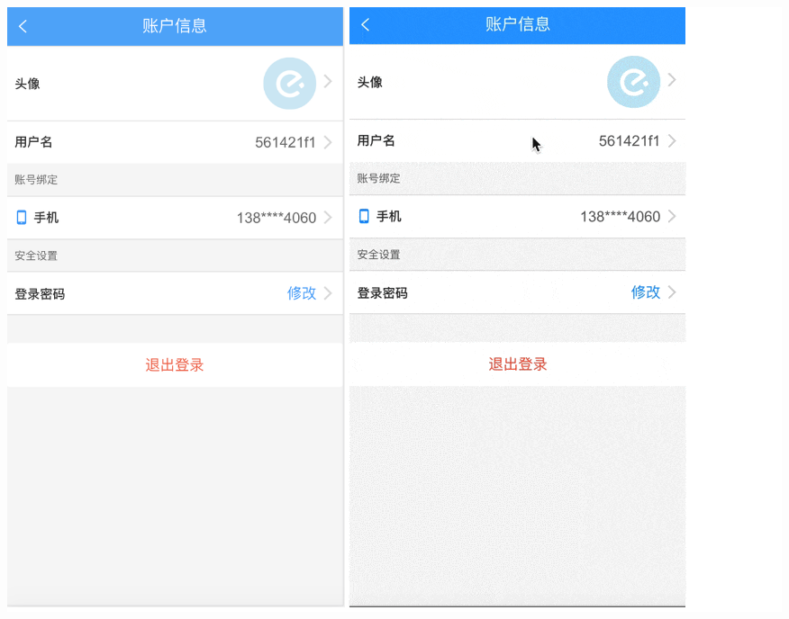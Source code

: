 <img src="screenshots/2.png" width="375px" height="667px" /> <img src="screenshots/2.gif" width="375px" height="667px" />